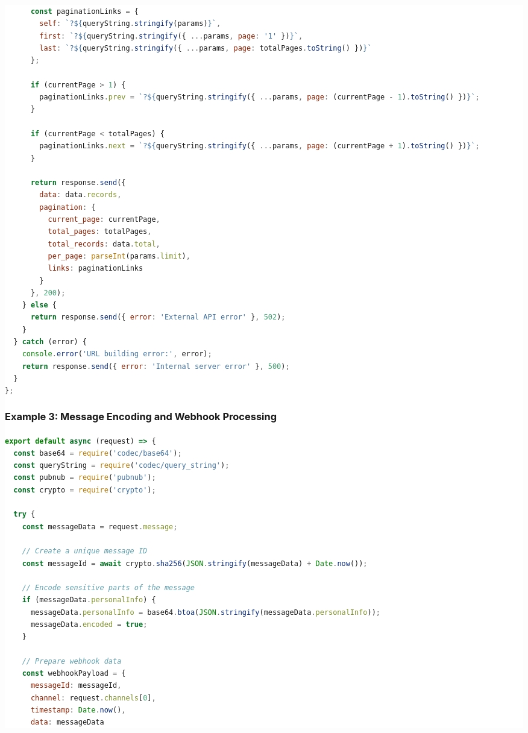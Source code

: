 ```javascript
      const paginationLinks = {
        self: `?${queryString.stringify(params)}`,
        first: `?${queryString.stringify({ ...params, page: '1' })}`,
        last: `?${queryString.stringify({ ...params, page: totalPages.toString() })}`
      };
      
      if (currentPage > 1) {
        paginationLinks.prev = `?${queryString.stringify({ ...params, page: (currentPage - 1).toString() })}`;
      }
      
      if (currentPage < totalPages) {
        paginationLinks.next = `?${queryString.stringify({ ...params, page: (currentPage + 1).toString() })}`;
      }
      
      return response.send({
        data: data.records,
        pagination: {
          current_page: currentPage,
          total_pages: totalPages,
          total_records: data.total,
          per_page: parseInt(params.limit),
          links: paginationLinks
        }
      }, 200);
    } else {
      return response.send({ error: 'External API error' }, 502);
    }
  } catch (error) {
    console.error('URL building error:', error);
    return response.send({ error: 'Internal server error' }, 500);
  }
};
```

### Example 3: Message Encoding and Webhook Processing

```javascript
export default async (request) => {
  const base64 = require('codec/base64');
  const queryString = require('codec/query_string');
  const pubnub = require('pubnub');
  const crypto = require('crypto');
  
  try {
    const messageData = request.message;
    
    // Create a unique message ID
    const messageId = await crypto.sha256(JSON.stringify(messageData) + Date.now());
    
    // Encode sensitive parts of the message
    if (messageData.personalInfo) {
      messageData.personalInfo = base64.btoa(JSON.stringify(messageData.personalInfo));
      messageData.encoded = true;
    }
    
    // Prepare webhook data
    const webhookPayload = {
      messageId: messageId,
      channel: request.channels[0],
      timestamp: Date.now(),
      data: messageData
```